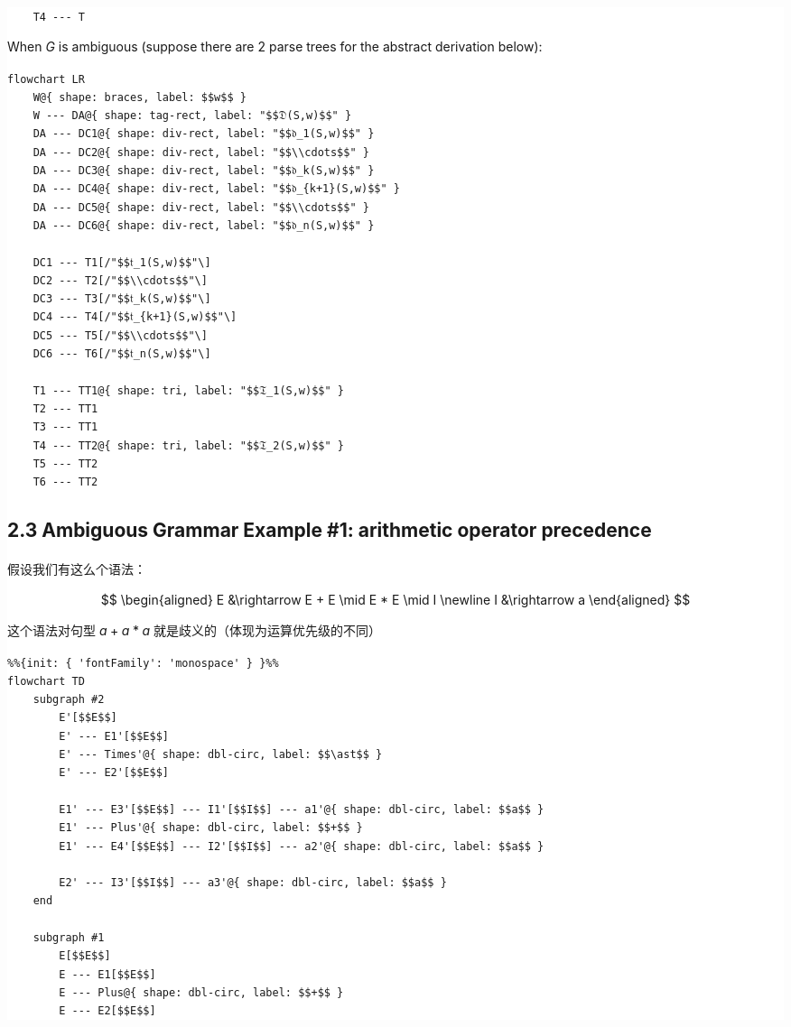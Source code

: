 ```mermaid
    T4 --- T
```

When $G$ is ambiguous (suppose there are 2 parse trees for the abstract derivation below):

```mermaid
flowchart LR
    W@{ shape: braces, label: $$w$$ }
    W --- DA@{ shape: tag-rect, label: "$$𝔇(S,w)$$" }
    DA --- DC1@{ shape: div-rect, label: "$$𝔡_1(S,w)$$" }
    DA --- DC2@{ shape: div-rect, label: "$$\\cdots$$" }
    DA --- DC3@{ shape: div-rect, label: "$$𝔡_k(S,w)$$" }
    DA --- DC4@{ shape: div-rect, label: "$$𝔡_{k+1}(S,w)$$" }
    DA --- DC5@{ shape: div-rect, label: "$$\\cdots$$" }
    DA --- DC6@{ shape: div-rect, label: "$$𝔡_n(S,w)$$" }

    DC1 --- T1[/"$$𝔱_1(S,w)$$"\]
    DC2 --- T2[/"$$\\cdots$$"\]
    DC3 --- T3[/"$$𝔱_k(S,w)$$"\]
    DC4 --- T4[/"$$𝔱_{k+1}(S,w)$$"\]
    DC5 --- T5[/"$$\\cdots$$"\]
    DC6 --- T6[/"$$𝔱_n(S,w)$$"\]

    T1 --- TT1@{ shape: tri, label: "$$𝔗_1(S,w)$$" }
    T2 --- TT1
    T3 --- TT1
    T4 --- TT2@{ shape: tri, label: "$$𝔗_2(S,w)$$" }
    T5 --- TT2
    T6 --- TT2
```

## 2.3 Ambiguous Grammar Example #1: arithmetic operator precedence

假设我们有这么个语法：

$$
\begin{aligned}
E &\rightarrow E + E \mid E * E \mid I \newline
I &\rightarrow a
\end{aligned}
$$

这个语法对句型 $a + a * a$ 就是歧义的（体现为运算优先级的不同）

```mermaid
%%{init: { 'fontFamily': 'monospace' } }%%
flowchart TD
    subgraph #2
        E'[$$E$$]
        E' --- E1'[$$E$$]
        E' --- Times'@{ shape: dbl-circ, label: $$\ast$$ }
        E' --- E2'[$$E$$]
    
        E1' --- E3'[$$E$$] --- I1'[$$I$$] --- a1'@{ shape: dbl-circ, label: $$a$$ }
        E1' --- Plus'@{ shape: dbl-circ, label: $$+$$ }
        E1' --- E4'[$$E$$] --- I2'[$$I$$] --- a2'@{ shape: dbl-circ, label: $$a$$ }
    
        E2' --- I3'[$$I$$] --- a3'@{ shape: dbl-circ, label: $$a$$ }
    end

    subgraph #1
        E[$$E$$]
        E --- E1[$$E$$]
        E --- Plus@{ shape: dbl-circ, label: $$+$$ }
        E --- E2[$$E$$]
```